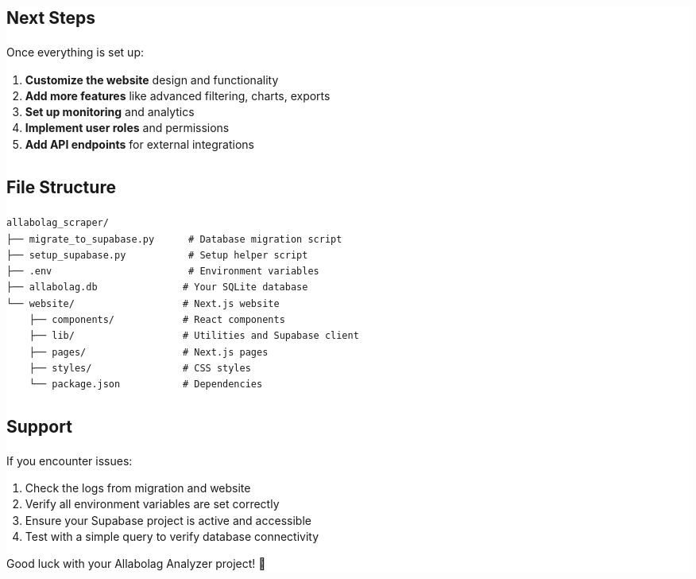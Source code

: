 ## Next Steps

Once everything is set up:

1. **Customize the website** design and functionality
2. **Add more features** like advanced filtering, charts, exports
3. **Set up monitoring** and analytics
4. **Implement user roles** and permissions
5. **Add API endpoints** for external integrations

## File Structure

```
allabolag_scraper/
├── migrate_to_supabase.py      # Database migration script
├── setup_supabase.py           # Setup helper script
├── .env                        # Environment variables
├── allabolag.db               # Your SQLite database
└── website/                   # Next.js website
    ├── components/            # React components
    ├── lib/                   # Utilities and Supabase client
    ├── pages/                 # Next.js pages
    ├── styles/                # CSS styles
    └── package.json           # Dependencies
```

## Support

If you encounter issues:
1. Check the logs from migration and website
2. Verify all environment variables are set correctly
3. Ensure your Supabase project is active and accessible
4. Test with a simple query to verify database connectivity

Good luck with your Allabolag Analyzer project! 🚀
